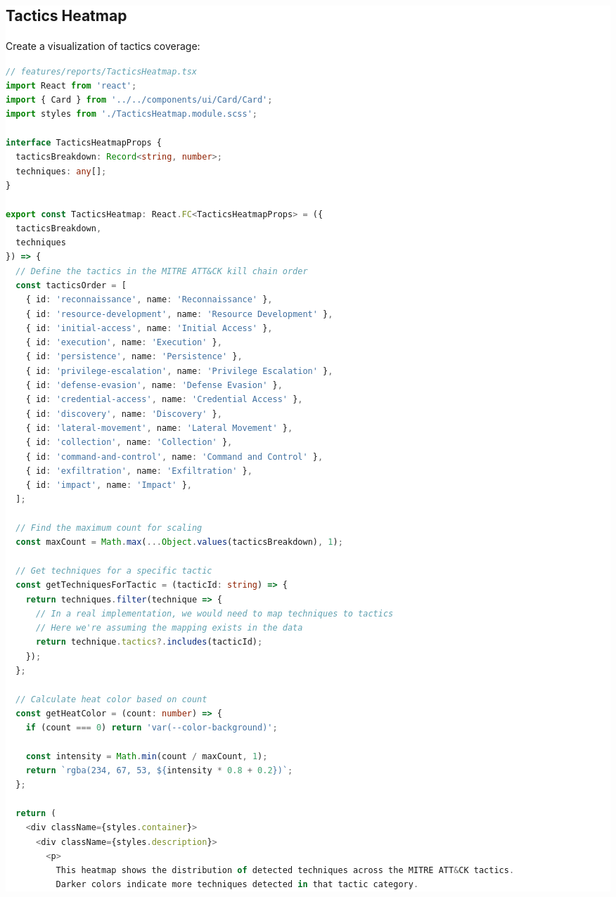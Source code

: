 ## Tactics Heatmap

Create a visualization of tactics coverage:

```typescript
// features/reports/TacticsHeatmap.tsx
import React from 'react';
import { Card } from '../../components/ui/Card/Card';
import styles from './TacticsHeatmap.module.scss';

interface TacticsHeatmapProps {
  tacticsBreakdown: Record<string, number>;
  techniques: any[];
}

export const TacticsHeatmap: React.FC<TacticsHeatmapProps> = ({ 
  tacticsBreakdown,
  techniques
}) => {
  // Define the tactics in the MITRE ATT&CK kill chain order
  const tacticsOrder = [
    { id: 'reconnaissance', name: 'Reconnaissance' },
    { id: 'resource-development', name: 'Resource Development' },
    { id: 'initial-access', name: 'Initial Access' },
    { id: 'execution', name: 'Execution' },
    { id: 'persistence', name: 'Persistence' },
    { id: 'privilege-escalation', name: 'Privilege Escalation' },
    { id: 'defense-evasion', name: 'Defense Evasion' },
    { id: 'credential-access', name: 'Credential Access' },
    { id: 'discovery', name: 'Discovery' },
    { id: 'lateral-movement', name: 'Lateral Movement' },
    { id: 'collection', name: 'Collection' },
    { id: 'command-and-control', name: 'Command and Control' },
    { id: 'exfiltration', name: 'Exfiltration' },
    { id: 'impact', name: 'Impact' },
  ];

  // Find the maximum count for scaling
  const maxCount = Math.max(...Object.values(tacticsBreakdown), 1);

  // Get techniques for a specific tactic
  const getTechniquesForTactic = (tacticId: string) => {
    return techniques.filter(technique => {
      // In a real implementation, we would need to map techniques to tactics
      // Here we're assuming the mapping exists in the data
      return technique.tactics?.includes(tacticId);
    });
  };

  // Calculate heat color based on count
  const getHeatColor = (count: number) => {
    if (count === 0) return 'var(--color-background)';
    
    const intensity = Math.min(count / maxCount, 1);
    return `rgba(234, 67, 53, ${intensity * 0.8 + 0.2})`;
  };

  return (
    <div className={styles.container}>
      <div className={styles.description}>
        <p>
          This heatmap shows the distribution of detected techniques across the MITRE ATT&CK tactics.
          Darker colors indicate more techniques detected in that tactic category.
```